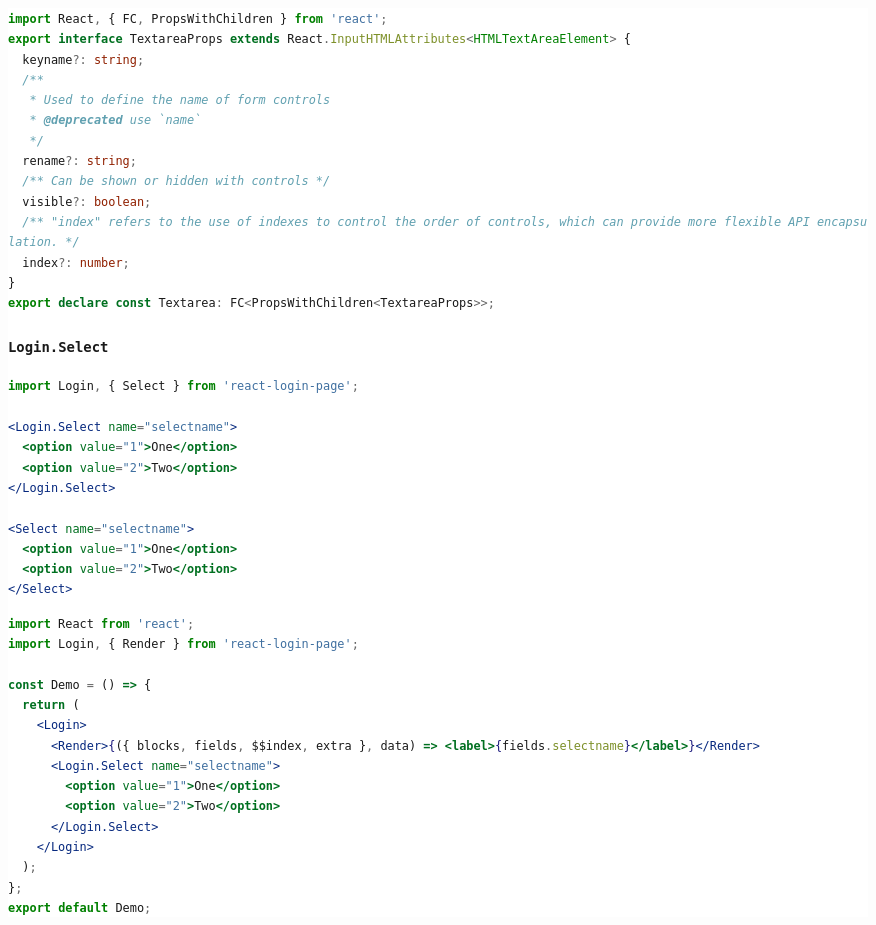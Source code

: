 ```ts
import React, { FC, PropsWithChildren } from 'react';
export interface TextareaProps extends React.InputHTMLAttributes<HTMLTextAreaElement> {
  keyname?: string;
  /**
   * Used to define the name of form controls
   * @deprecated use `name`
   */
  rename?: string;
  /** Can be shown or hidden with controls */
  visible?: boolean;
  /** "index" refers to the use of indexes to control the order of controls, which can provide more flexible API encapsulation. */
  index?: number;
}
export declare const Textarea: FC<PropsWithChildren<TextareaProps>>;
```

### `Login.Select`

```jsx
import Login, { Select } from 'react-login-page';

<Login.Select name="selectname">
  <option value="1">One</option>
  <option value="2">Two</option>
</Login.Select>

<Select name="selectname">
  <option value="1">One</option>
  <option value="2">Two</option>
</Select>
```

```jsx mdx:preview
import React from 'react';
import Login, { Render } from 'react-login-page';

const Demo = () => {
  return (
    <Login>
      <Render>{({ blocks, fields, $$index, extra }, data) => <label>{fields.selectname}</label>}</Render>
      <Login.Select name="selectname">
        <option value="1">One</option>
        <option value="2">Two</option>
      </Login.Select>
    </Login>
  );
};
export default Demo;
```
